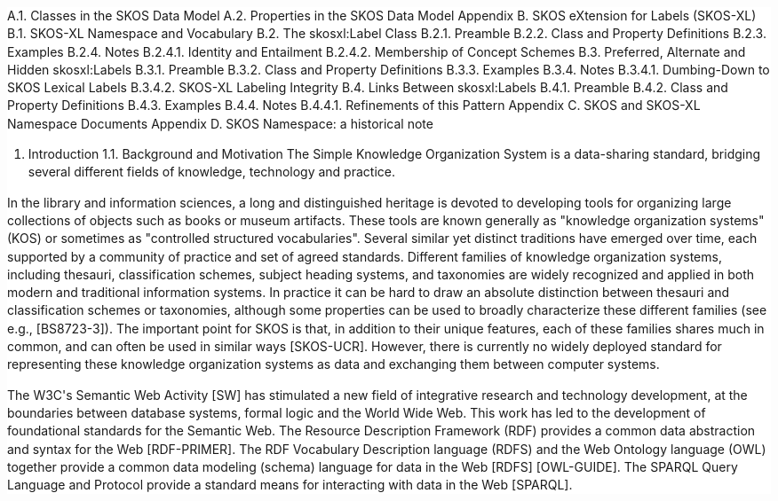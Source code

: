 A.1. Classes in the SKOS Data Model
A.2. Properties in the SKOS Data Model
Appendix B. SKOS eXtension for Labels (SKOS-XL)
B.1. SKOS-XL Namespace and Vocabulary
B.2. The skosxl:Label Class
B.2.1. Preamble
B.2.2. Class and Property Definitions
B.2.3. Examples
B.2.4. Notes
B.2.4.1. Identity and Entailment
B.2.4.2. Membership of Concept Schemes
B.3. Preferred, Alternate and Hidden skosxl:Labels
B.3.1. Preamble
B.3.2. Class and Property Definitions
B.3.3. Examples
B.3.4. Notes
B.3.4.1. Dumbing-Down to SKOS Lexical Labels
B.3.4.2. SKOS-XL Labeling Integrity
B.4. Links Between skosxl:Labels
B.4.1. Preamble
B.4.2. Class and Property Definitions
B.4.3. Examples
B.4.4. Notes
B.4.4.1. Refinements of this Pattern
Appendix C. SKOS and SKOS-XL Namespace Documents
Appendix D. SKOS Namespace: a historical note
1. Introduction
1.1. Background and Motivation
The Simple Knowledge Organization System is a data-sharing standard, bridging several different fields of knowledge, technology and practice.

In the library and information sciences, a long and distinguished heritage is devoted to developing tools for organizing large collections of objects such as books or museum artifacts. These tools are known generally as "knowledge organization systems" (KOS) or sometimes as "controlled structured vocabularies". Several similar yet distinct traditions have emerged over time, each supported by a community of practice and set of agreed standards. Different families of knowledge organization systems, including thesauri, classification schemes, subject heading systems, and taxonomies are widely recognized and applied in both modern and traditional information systems. In practice it can be hard to draw an absolute distinction between thesauri and classification schemes or taxonomies, although some properties can be used to broadly characterize these different families (see e.g., [BS8723-3]). The important point for SKOS is that, in addition to their unique features, each of these families shares much in common, and can often be used in similar ways [SKOS-UCR]. However, there is currently no widely deployed standard for representing these knowledge organization systems as data and exchanging them between computer systems.

The W3C's Semantic Web Activity [SW] has stimulated a new field of integrative research and technology development, at the boundaries between database systems, formal logic and the World Wide Web. This work has led to the development of foundational standards for the Semantic Web. The Resource Description Framework (RDF) provides a common data abstraction and syntax for the Web [RDF-PRIMER]. The RDF Vocabulary Description language (RDFS) and the Web Ontology language (OWL) together provide a common data modeling (schema) language for data in the Web [RDFS] [OWL-GUIDE]. The SPARQL Query Language and Protocol provide a standard means for interacting with data in the Web [SPARQL].
